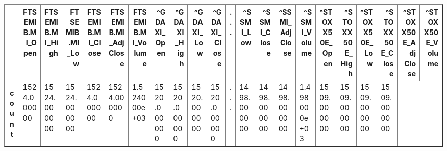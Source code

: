 


<div>
<style scoped>
    .dataframe tbody tr th:only-of-type {
        vertical-align: middle;
    }

    .dataframe tbody tr th {
        vertical-align: top;
    }

    .dataframe thead th {
        text-align: right;
    }
</style>
<table border="1" class="dataframe">
  <thead>
    <tr style="text-align: right;">
      <th></th>
      <th>FTSEMIB.MI_Open</th>
      <th>FTSEMIB.MI_High</th>
      <th>FTSEMIB.MI_Low</th>
      <th>FTSEMIB.MI_Close</th>
      <th>FTSEMIB.MI_Adj Close</th>
      <th>FTSEMIB.MI_Volume</th>
      <th>^GDAXI_Open</th>
      <th>^GDAXI_High</th>
      <th>^GDAXI_Low</th>
      <th>^GDAXI_Close</th>
      <th>...</th>
      <th>^SSMI_Low</th>
      <th>^SSMI_Close</th>
      <th>^SSMI_Adj Close</th>
      <th>^SSMI_Volume</th>
      <th>^STOXX50E_Open</th>
      <th>^STOXX50E_High</th>
      <th>^STOXX50E_Low</th>
      <th>^STOXX50E_Close</th>
      <th>^STOXX50E_Adj Close</th>
      <th>^STOXX50E_Volume</th>
    </tr>
  </thead>
  <tbody>
    <tr>
      <th>count</th>
      <td>1524.000000</td>
      <td>1524.000000</td>
      <td>1524.000000</td>
      <td>1524.000000</td>
      <td>1524.000000</td>
      <td>1.524000e+03</td>
      <td>1520.000000</td>
      <td>1520.000000</td>
      <td>1520.000000</td>
      <td>1520.000000</td>
      <td>...</td>
      <td>1498.000000</td>
      <td>1498.000000</td>
      <td>1498.000000</td>
      <td>1.498000e+03</td>
      <td>1509.000000</td>
      <td>1509.000000</td>
      <td>1509.000000</td>
      <td>1509.000000</td>